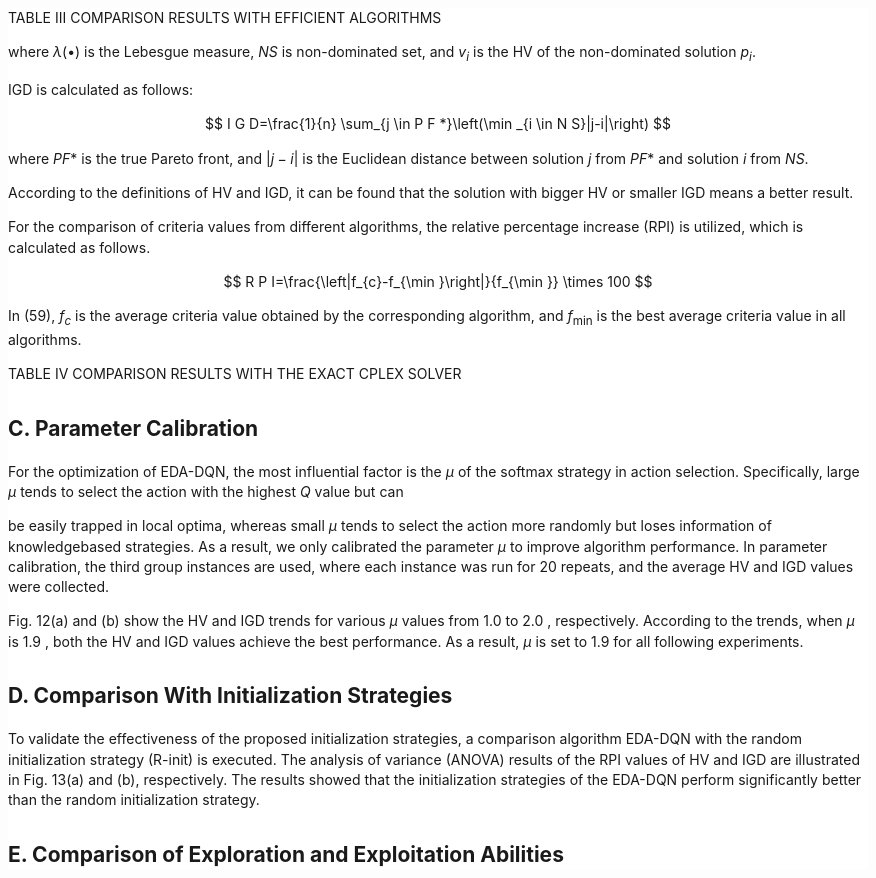 TABLE III
COMPARISON RESULTS WITH EFFICIENT ALGORITHMS

where $\lambda(\bullet)$ is the Lebesgue measure, $N S$ is non-dominated set, and $v_{i}$ is the HV of the non-dominated solution $p_{i}$.

IGD is calculated as follows:

$$
I G D=\frac{1}{n} \sum_{j \in P F *}\left(\min _{i \in N S}|j-i|\right)
$$

where $P F *$ is the true Pareto front, and $|j-i|$ is the Euclidean distance between solution $j$ from $P F *$ and solution $i$ from $N S$.

According to the definitions of HV and IGD, it can be found that the solution with bigger HV or smaller IGD means a better result.

For the comparison of criteria values from different algorithms, the relative percentage increase (RPI) is utilized, which is calculated as follows.

$$
R P I=\frac{\left|f_{c}-f_{\min }\right|}{f_{\min }} \times 100
$$

In (59), $f_{c}$ is the average criteria value obtained by the corresponding algorithm, and $f_{\min }$ is the best average criteria value in all algorithms.

TABLE IV
COMPARISON RESULTS WITH THE EXACT CPLEX SOLVER

## C. Parameter Calibration

For the optimization of EDA-DQN, the most influential factor is the $\mu$ of the softmax strategy in action selection. Specifically, large $\mu$ tends to select the action with the highest $Q$ value but can

be easily trapped in local optima, whereas small $\mu$ tends to select the action more randomly but loses information of knowledgebased strategies. As a result, we only calibrated the parameter $\mu$ to improve algorithm performance. In parameter calibration, the third group instances are used, where each instance was run for 20 repeats, and the average HV and IGD values were collected.

Fig. 12(a) and (b) show the HV and IGD trends for various $\mu$ values from 1.0 to 2.0 , respectively. According to the trends, when $\mu$ is 1.9 , both the HV and IGD values achieve the best performance. As a result, $\mu$ is set to 1.9 for all following experiments.

## D. Comparison With Initialization Strategies

To validate the effectiveness of the proposed initialization strategies, a comparison algorithm EDA-DQN with the random initialization strategy (R-init) is executed. The analysis of variance (ANOVA) results of the RPI values of HV and IGD are illustrated in Fig. 13(a) and (b), respectively. The results showed that the initialization strategies of the EDA-DQN perform significantly better than the random initialization strategy.

## E. Comparison of Exploration and Exploitation Abilities
